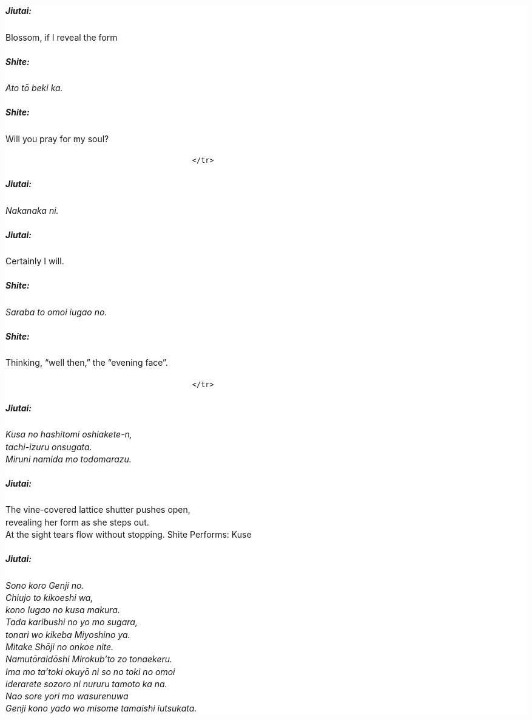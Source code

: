 <td class="content-table__column">
<h5>Jiutai:</h5>
Blossom, if I reveal the form</td>
                                                             </tr>
<tr class="content-table__row"></tr>
<tr class="content-table__row">
<td class="content-table__column">
<h5>Shite:</h5>
<em> Ato tō beki ka.</em></td>
<td class="content-table__column">
<h5>Shite:</h5>
Will you pray for my soul?</td>

                                               </tr>
<tr class="content-table__row"></tr>
<tr class="content-table__row">
<td class="content-table__column">
<h5>Jiutai:</h5>
<em> Nakanaka ni.</em></td>
<td class="content-table__column">
<h5>Jiutai:</h5>
Certainly I will.</td>
                                                             </tr>
 <tr class="content-table__row"></tr>
<tr class="content-table__row">
<td class="content-table__column">
<h5>Shite:</h5>
<em> Saraba to omoi iugao no.</em></td>
<td class="content-table__column">
<h5>Shite:</h5>
Thinking, “well then,” the “evening face”.</td>

                                               </tr>

<tr class="content-table__row"></tr>
<tr class="content-table__row">
<td class="content-table__column">
<h5>Jiutai:</h5>
<em> Kusa no hashitomi oshiakete-n,<br>
tachi-izuru onsugata. <br>
 Miruni namida mo todomarazu.</em></td>

<td class="content-table__column">
<h5>Jiutai:</h5>
The vine-covered lattice shutter pushes open, <br>
revealing her form as she steps out. <br>
At the sight tears flow without stopping.  </td>
</tr>
<tr class="content-table__row--header">
  <td id="Shite-performs2" class="content-table__column">Shite Performs: Kuse</td>
    <td class="content-table__column"></td>
  </tr>
  <tr class="content-table__row">
    <td class="content-table__column"><h5>Jiutai:</h5>
      <em> Sono koro Genji no.<br>
        Chiujo to kikoeshi wa, <br>
        kono Iugao no kusa makura. <br>
        Tada karibushi no yo mo sugara, <br>
        tonari wo kikeba Miyoshino ya. <br>
        Mitake Shōji no onkoe nite. <br>
        Namutōraidōshi Mirokub’to zo tonaekeru. <br>
        Ima mo ta’toki okuyō ni so no toki no omoi <br>
        iderarete sozoro ni nururu tamoto ka na. <br>
        Nao sore yori mo wasurenuwa <br>
        Genji kono yado wo misome tamaishi iutsukata. <br>